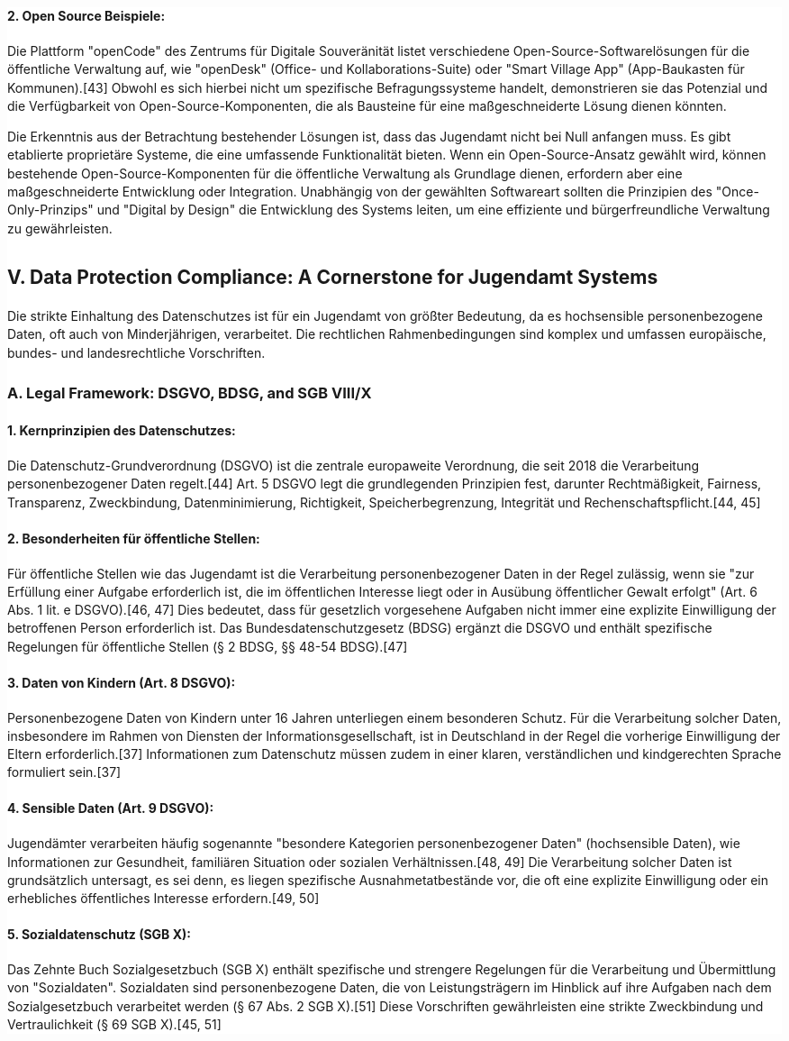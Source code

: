 #### 2. Open Source Beispiele:
Die Plattform "openCode" des Zentrums für Digitale Souveränität listet verschiedene Open-Source-Softwarelösungen für die öffentliche Verwaltung auf, wie "openDesk" (Office- und Kollaborations-Suite) oder "Smart Village App" (App-Baukasten für Kommunen).[43] Obwohl es sich hierbei nicht um spezifische Befragungssysteme handelt, demonstrieren sie das Potenzial und die Verfügbarkeit von Open-Source-Komponenten, die als Bausteine für eine maßgeschneiderte Lösung dienen könnten.

Die Erkenntnis aus der Betrachtung bestehender Lösungen ist, dass das Jugendamt nicht bei Null anfangen muss. Es gibt etablierte proprietäre Systeme, die eine umfassende Funktionalität bieten. Wenn ein Open-Source-Ansatz gewählt wird, können bestehende Open-Source-Komponenten für die öffentliche Verwaltung als Grundlage dienen, erfordern aber eine maßgeschneiderte Entwicklung oder Integration. Unabhängig von der gewählten Softwareart sollten die Prinzipien des "Once-Only-Prinzips" und "Digital by Design" die Entwicklung des Systems leiten, um eine effiziente und bürgerfreundliche Verwaltung zu gewährleisten.
## V. Data Protection Compliance: A Cornerstone for Jugendamt Systems

Die strikte Einhaltung des Datenschutzes ist für ein Jugendamt von größter Bedeutung, da es hochsensible personenbezogene Daten, oft auch von Minderjährigen, verarbeitet. Die rechtlichen Rahmenbedingungen sind komplex und umfassen europäische, bundes- und landesrechtliche Vorschriften.
### A. Legal Framework: DSGVO, BDSG, and SGB VIII/X

#### 1. Kernprinzipien des Datenschutzes:
Die Datenschutz-Grundverordnung (DSGVO) ist die zentrale europaweite Verordnung, die seit 2018 die Verarbeitung personenbezogener Daten regelt.[44] Art. 5 DSGVO legt die grundlegenden Prinzipien fest, darunter Rechtmäßigkeit, Fairness, Transparenz, Zweckbindung, Datenminimierung, Richtigkeit, Speicherbegrenzung, Integrität und Rechenschaftspflicht.[44, 45]

#### 2. Besonderheiten für öffentliche Stellen:
Für öffentliche Stellen wie das Jugendamt ist die Verarbeitung personenbezogener Daten in der Regel zulässig, wenn sie "zur Erfüllung einer Aufgabe erforderlich ist, die im öffentlichen Interesse liegt oder in Ausübung öffentlicher Gewalt erfolgt" (Art. 6 Abs. 1 lit. e DSGVO).[46, 47] Dies bedeutet, dass für gesetzlich vorgesehene Aufgaben nicht immer eine explizite Einwilligung der betroffenen Person erforderlich ist. Das Bundesdatenschutzgesetz (BDSG) ergänzt die DSGVO und enthält spezifische Regelungen für öffentliche Stellen (§ 2 BDSG, §§ 48-54 BDSG).[47]

#### 3. Daten von Kindern (Art. 8 DSGVO):
Personenbezogene Daten von Kindern unter 16 Jahren unterliegen einem besonderen Schutz. Für die Verarbeitung solcher Daten, insbesondere im Rahmen von Diensten der Informationsgesellschaft, ist in Deutschland in der Regel die vorherige Einwilligung der Eltern erforderlich.[37] Informationen zum Datenschutz müssen zudem in einer klaren, verständlichen und kindgerechten Sprache formuliert sein.[37]

#### 4. Sensible Daten (Art. 9 DSGVO):
Jugendämter verarbeiten häufig sogenannte "besondere Kategorien personenbezogener Daten" (hochsensible Daten), wie Informationen zur Gesundheit, familiären Situation oder sozialen Verhältnissen.[48, 49] Die Verarbeitung solcher Daten ist grundsätzlich untersagt, es sei denn, es liegen spezifische Ausnahmetatbestände vor, die oft eine explizite Einwilligung oder ein erhebliches öffentliches Interesse erfordern.[49, 50]

#### 5. Sozialdatenschutz (SGB X):
Das Zehnte Buch Sozialgesetzbuch (SGB X) enthält spezifische und strengere Regelungen für die Verarbeitung und Übermittlung von "Sozialdaten". Sozialdaten sind personenbezogene Daten, die von Leistungsträgern im Hinblick auf ihre Aufgaben nach dem Sozialgesetzbuch verarbeitet werden (§ 67 Abs. 2 SGB X).[51] Diese Vorschriften gewährleisten eine strikte Zweckbindung und Vertraulichkeit (§ 69 SGB X).[45, 51]

